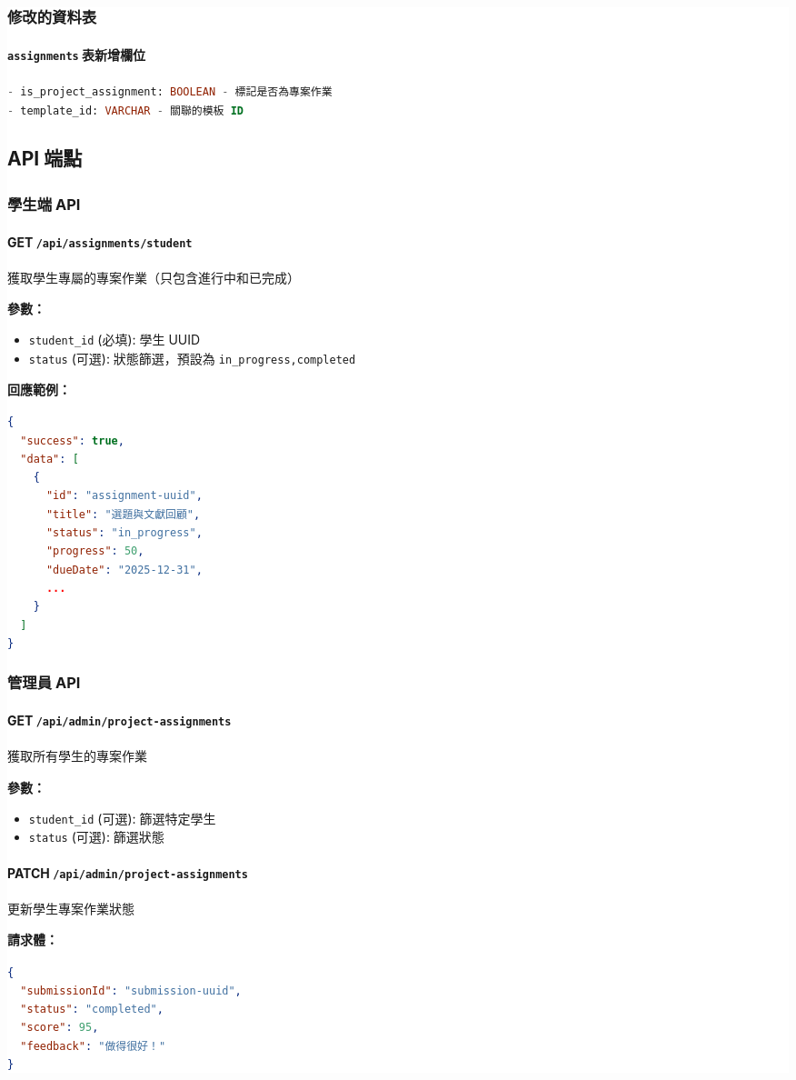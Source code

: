 ### 修改的資料表

#### `assignments` 表新增欄位
```sql
- is_project_assignment: BOOLEAN - 標記是否為專案作業
- template_id: VARCHAR - 關聯的模板 ID
```

## API 端點

### 學生端 API

#### GET `/api/assignments/student`
獲取學生專屬的專案作業（只包含進行中和已完成）

**參數：**
- `student_id` (必填): 學生 UUID
- `status` (可選): 狀態篩選，預設為 `in_progress,completed`

**回應範例：**
```json
{
  "success": true,
  "data": [
    {
      "id": "assignment-uuid",
      "title": "選題與文獻回顧",
      "status": "in_progress",
      "progress": 50,
      "dueDate": "2025-12-31",
      ...
    }
  ]
}
```

### 管理員 API

#### GET `/api/admin/project-assignments`
獲取所有學生的專案作業

**參數：**
- `student_id` (可選): 篩選特定學生
- `status` (可選): 篩選狀態

#### PATCH `/api/admin/project-assignments`
更新學生專案作業狀態

**請求體：**
```json
{
  "submissionId": "submission-uuid",
  "status": "completed",
  "score": 95,
  "feedback": "做得很好！"
}
```

